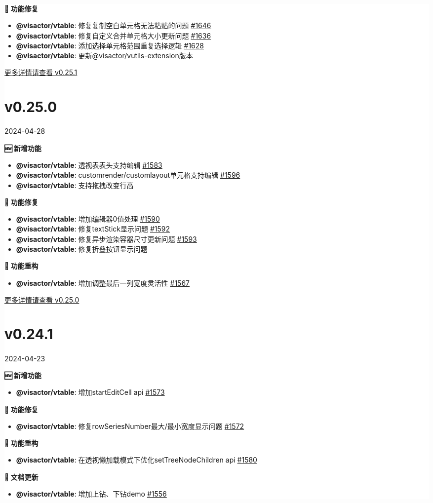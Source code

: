 **🐛 功能修复**

- **@visactor/vtable**: 修复复制空白单元格无法粘贴的问题 [#1646](https://github.com/VisActor/VTable/issues/1646)
- **@visactor/vtable**: 修复自定义合并单元格大小更新问题 [#1636](https://github.com/VisActor/VTable/issues/1636)
- **@visactor/vtable**: 添加选择单元格范围重复选择逻辑 [#1628](https://github.com/VisActor/VTable/issues/1628)
- **@visactor/vtable**: 更新@visactor/vutils-extension版本



[更多详情请查看 v0.25.1](https://github.com/VisActor/VTable/releases/tag/v0.25.1)

# v0.25.0

2024-04-28


**🆕 新增功能**

- **@visactor/vtable**: 透视表表头支持编辑 [#1583](https://github.com/VisActor/VTable/issues/1583)
- **@visactor/vtable**: customrender/customlayout单元格支持编辑 [#1596](https://github.com/VisActor/VTable/issues/1596)
- **@visactor/vtable**: 支持拖拽改变行高

**🐛 功能修复**

- **@visactor/vtable**: 增加编辑器0值处理 [#1590](https://github.com/VisActor/VTable/issues/1590)
- **@visactor/vtable**: 修复textStick显示问题 [#1592](https://github.com/VisActor/VTable/issues/1592)
- **@visactor/vtable**: 修复异步渲染容器尺寸更新问题 [#1593](https://github.com/VisActor/VTable/issues/1593)
- **@visactor/vtable**: 修复折叠按钮显示问题

**🔨 功能重构**

- **@visactor/vtable**: 增加调整最后一列宽度灵活性 [#1567](https://github.com/VisActor/VTable/issues/1567)



[更多详情请查看 v0.25.0](https://github.com/VisActor/VTable/releases/tag/v0.25.0)

# v0.24.1

2024-04-23


**🆕 新增功能**

- **@visactor/vtable**: 增加startEditCell api [#1573](https://github.com/VisActor/VTable/issues/1573)

**🐛 功能修复**

- **@visactor/vtable**: 修复rowSeriesNumber最大/最小宽度显示问题 [#1572](https://github.com/VisActor/VTable/issues/1572)

**🔨 功能重构**

- **@visactor/vtable**: 在透视懒加载模式下优化setTreeNodeChildren api [#1580](https://github.com/VisActor/VTable/issues/1580)

**📖 文档更新**

- **@visactor/vtable**: 增加上钻、下钻demo [#1556](https://github.com/VisActor/VTable/issues/1556)
